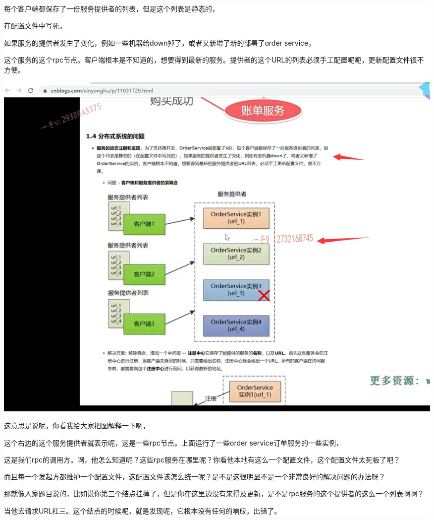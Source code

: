 每个客户端都保存了一份服务提供者的列表，但是这个列表是静态的，

在配置文件中写死。

如果服务的提供者发生了变化，例如一些机器给down掉了，或者又新增了新的部署了order service，

这个服务的这个rpc节点。客户端根本是不知道的，想要得到最新的服务。提供者的这个URL的列表必须手工配置呢呃，更新配置文件很不方便。

![image-20230808144925740](image/image-20230808144925740.png)



这意思是说呢，你看我给大家把图解释一下啊，

这个右边的这个服务提供者就表示呢，这是一些rpc节点。上面运行了一些order service订单服务的一些实例，

这是我们rpc的调用方。啊，他怎么知道呢？这些rpc服务在哪里呢？你看他本地有这么一个配置文件，这个配置文件太死板了吧？

而且每一个发起方都维护一个配置文件，这配置文件该怎么统一呢？是不是这很明显不是一个非常良好的解决问题的办法呀？

那就像人家题目说的，比如说你第三个结点挂掉了，但是你在这里边没有来得及更新，是不是rpc服务的这个提供者的这么一个列表啊啊？

当他去请求URL杠三。这个结点的时候呢，就是发现呢，它根本没有任何的响应，出错了。
